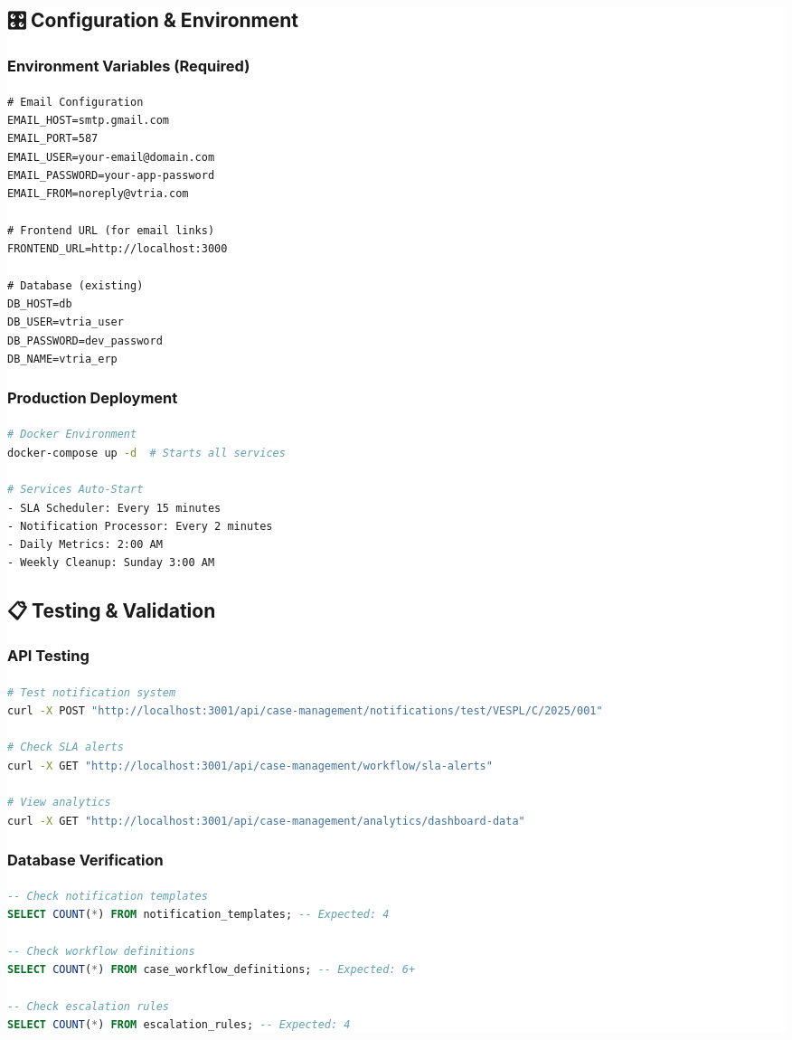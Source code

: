 ## 🎛️ Configuration & Environment

### **Environment Variables (Required)**
```env
# Email Configuration
EMAIL_HOST=smtp.gmail.com
EMAIL_PORT=587
EMAIL_USER=your-email@domain.com
EMAIL_PASSWORD=your-app-password
EMAIL_FROM=noreply@vtria.com

# Frontend URL (for email links)
FRONTEND_URL=http://localhost:3000

# Database (existing)
DB_HOST=db
DB_USER=vtria_user
DB_PASSWORD=dev_password
DB_NAME=vtria_erp
```

### **Production Deployment**
```bash
# Docker Environment
docker-compose up -d  # Starts all services

# Services Auto-Start
- SLA Scheduler: Every 15 minutes
- Notification Processor: Every 2 minutes  
- Daily Metrics: 2:00 AM
- Weekly Cleanup: Sunday 3:00 AM
```

## 📋 Testing & Validation

### **API Testing**
```bash
# Test notification system
curl -X POST "http://localhost:3001/api/case-management/notifications/test/VESPL/C/2025/001"

# Check SLA alerts
curl -X GET "http://localhost:3001/api/case-management/workflow/sla-alerts"

# View analytics
curl -X GET "http://localhost:3001/api/case-management/analytics/dashboard-data"
```

### **Database Verification**
```sql
-- Check notification templates
SELECT COUNT(*) FROM notification_templates; -- Expected: 4

-- Check workflow definitions  
SELECT COUNT(*) FROM case_workflow_definitions; -- Expected: 6+

-- Check escalation rules
SELECT COUNT(*) FROM escalation_rules; -- Expected: 4
```
